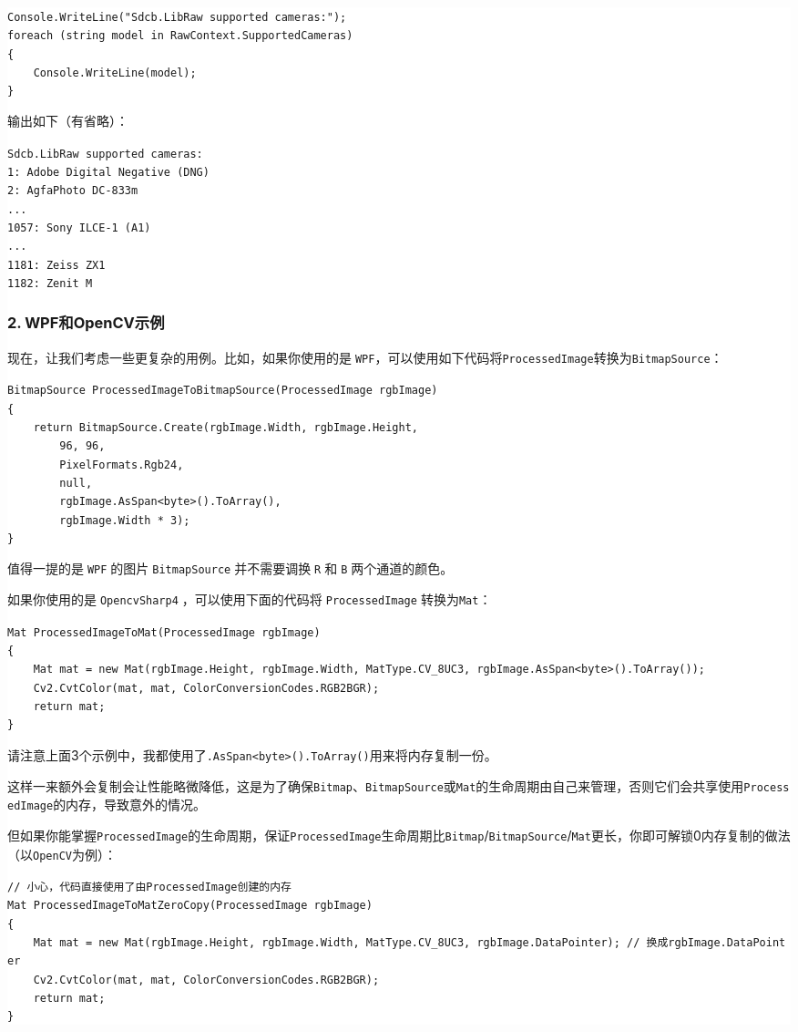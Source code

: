     Console.WriteLine("Sdcb.LibRaw supported cameras:");
    foreach (string model in RawContext.SupportedCameras)
    {
    	Console.WriteLine(model);
    }
    

输出如下（有省略）：

    Sdcb.LibRaw supported cameras:
    1: Adobe Digital Negative (DNG)
    2: AgfaPhoto DC-833m
    ...
    1057: Sony ILCE-1 (A1)
    ...
    1181: Zeiss ZX1
    1182: Zenit M
    

### 2\. WPF和OpenCV示例

现在，让我们考虑一些更复杂的用例。比如，如果你使用的是 `WPF`，可以使用如下代码将`ProcessedImage`转换为`BitmapSource`：

    BitmapSource ProcessedImageToBitmapSource(ProcessedImage rgbImage)
    {
    	return BitmapSource.Create(rgbImage.Width, rgbImage.Height,
    		96, 96,
    		PixelFormats.Rgb24,
    		null,
    		rgbImage.AsSpan<byte>().ToArray(), 
    		rgbImage.Width * 3);
    }
    

值得一提的是 `WPF` 的图片 `BitmapSource` 并不需要调换 `R` 和 `B` 两个通道的颜色。

如果你使用的是 `OpencvSharp4` ，可以使用下面的代码将 `ProcessedImage` 转换为`Mat`：

    Mat ProcessedImageToMat(ProcessedImage rgbImage)
    {
    	Mat mat = new Mat(rgbImage.Height, rgbImage.Width, MatType.CV_8UC3, rgbImage.AsSpan<byte>().ToArray());
    	Cv2.CvtColor(mat, mat, ColorConversionCodes.RGB2BGR);
    	return mat;
    }
    

请注意上面3个示例中，我都使用了`.AsSpan<byte>().ToArray()`用来将内存复制一份。

这样一来额外会复制会让性能略微降低，这是为了确保`Bitmap`、`BitmapSource`或`Mat`的生命周期由自己来管理，否则它们会共享使用`ProcessedImage`的内存，导致意外的情况。

但如果你能掌握`ProcessedImage`的生命周期，保证`ProcessedImage`生命周期比`Bitmap`/`BitmapSource`/`Mat`更长，你即可解锁0内存复制的做法（以`OpenCV`为例）：

    // 小心，代码直接使用了由ProcessedImage创建的内存
    Mat ProcessedImageToMatZeroCopy(ProcessedImage rgbImage)
    {
    	Mat mat = new Mat(rgbImage.Height, rgbImage.Width, MatType.CV_8UC3, rgbImage.DataPointer); // 换成rgbImage.DataPointer
    	Cv2.CvtColor(mat, mat, ColorConversionCodes.RGB2BGR);
    	return mat;
    }
    